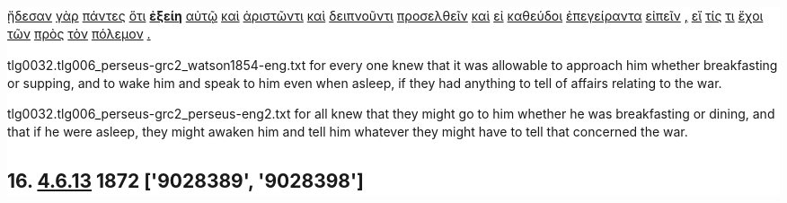 [ᾔδεσαν](https://atlas-test.fly.dev/morphology/lemmas/?lang=grc&q=οἶδα "οἶδα v3plia--- to know") [γὰρ](https://atlas-test.fly.dev/morphology/lemmas/?lang=grc&q=γάρ "γάρ d-------- for") [πάντες](https://atlas-test.fly.dev/morphology/lemmas/?lang=grc&q=πᾶς "πᾶς a-p---mn- all, the whole") [ὅτι](https://atlas-test.fly.dev/morphology/lemmas/?lang=grc&q=ὅτι "ὅτι c-------- adv. + superl., as...as possible; ὅτι μή except") **[ἐξείη](https://atlas-test.fly.dev/morphology/lemmas/?lang=grc&q=ἔξεστι "ἔξεστι v3spoa--- it is allowed, it is in one's power, is possible")** [αὐτῷ](https://atlas-test.fly.dev/morphology/lemmas/?lang=grc&q=αὐτός "αὐτός a-s---md- unemph. 3rd pers.pronoun; -self; [the] same") [καὶ](https://atlas-test.fly.dev/morphology/lemmas/?lang=grc&q=καί "καί b-------- and, also") [ἀριστῶντι](https://atlas-test.fly.dev/morphology/lemmas/?lang=grc&q=ἀριστάω "ἀριστάω v-sppamd- to take breakfast") [καὶ](https://atlas-test.fly.dev/morphology/lemmas/?lang=grc&q=καί "καί b-------- and, also") [δειπνοῦντι](https://atlas-test.fly.dev/morphology/lemmas/?lang=grc&q=δειπνέω "δειπνέω v-sppamd- to make a meal") [προσελθεῖν](https://atlas-test.fly.dev/morphology/lemmas/?lang=grc&q=προσέρχομαι "προσέρχομαι v--ana--- to come") [καὶ](https://atlas-test.fly.dev/morphology/lemmas/?lang=grc&q=καί "καί b-------- and, also") [εἰ](https://atlas-test.fly.dev/morphology/lemmas/?lang=grc&q=εἰ "εἰ c-------- conj. if, whether; part. w/wishes, adv. w/imperatives") [καθεύδοι](https://atlas-test.fly.dev/morphology/lemmas/?lang=grc&q=καθεύδω "καθεύδω v3spoa--- to lie down to sleep, sleep") [ἐπεγείραντα](https://atlas-test.fly.dev/morphology/lemmas/?lang=grc&q=ἐπεγείρω "ἐπεγείρω v-sapama- to awaken, rouse up") [εἰπεῖν](https://atlas-test.fly.dev/morphology/lemmas/?lang=grc&q=λέγω "λέγω v--ana--- to say, tell, speak; epic and arch.: pick, gather") [,](https://atlas-test.fly.dev/morphology/lemmas/?lang=grc&q=, ", u-------- NoDef") [εἴ](https://atlas-test.fly.dev/morphology/lemmas/?lang=grc&q=εἰ "εἰ c-------- conj. if, whether; part. w/wishes, adv. w/imperatives") [τίς](https://atlas-test.fly.dev/morphology/lemmas/?lang=grc&q=τίς "τίς a-s---cn- who? which?") [τι](https://atlas-test.fly.dev/morphology/lemmas/?lang=grc&q=τις "τις a-s---na- any one, any thing, some one, some thing") [ἔχοι](https://atlas-test.fly.dev/morphology/lemmas/?lang=grc&q=ἔχω "ἔχω v3spoa--- have, hold; be able; (+ adv.) be; (mid.) cling to, be next to (+ gen.)") [τῶν](https://atlas-test.fly.dev/morphology/lemmas/?lang=grc&q=ὁ "ὁ l-p---ng- the") [πρὸς](https://atlas-test.fly.dev/morphology/lemmas/?lang=grc&q=πρός "πρός r-------- (w. gen.) from; (w. dat.) at, near, in addition to; (w. acc.) to, toward, regarding") [τὸν](https://atlas-test.fly.dev/morphology/lemmas/?lang=grc&q=ὁ "ὁ l-s---ma- the") [πόλεμον](https://atlas-test.fly.dev/morphology/lemmas/?lang=grc&q=πόλεμος "πόλεμος n-s---ma- battle, fight, war") [.](https://atlas-test.fly.dev/morphology/lemmas/?lang=grc&q=. ". u-------- NoDef") 


tlg0032.tlg006_perseus-grc2_watson1854-eng.txt for every one knew that it was allowable to approach him whether breakfasting or supping, and to wake him and speak to him even when asleep, if they had anything to tell of affairs relating to the war. 

tlg0032.tlg006_perseus-grc2_perseus-eng2.txt for all knew that they might go to him whether he was breakfasting or dining, and that if he were asleep, they might awaken him and tell him whatever they might have to tell that concerned the war. 

## 16. [4.6.13](https://beyond-translation.perseus.org/reader/urn:cts:greekLit:tlg0032.tlg006.perseus-grc2:4.6.13?mode=syntax-trees) 1872 ['9028389', '9028398']